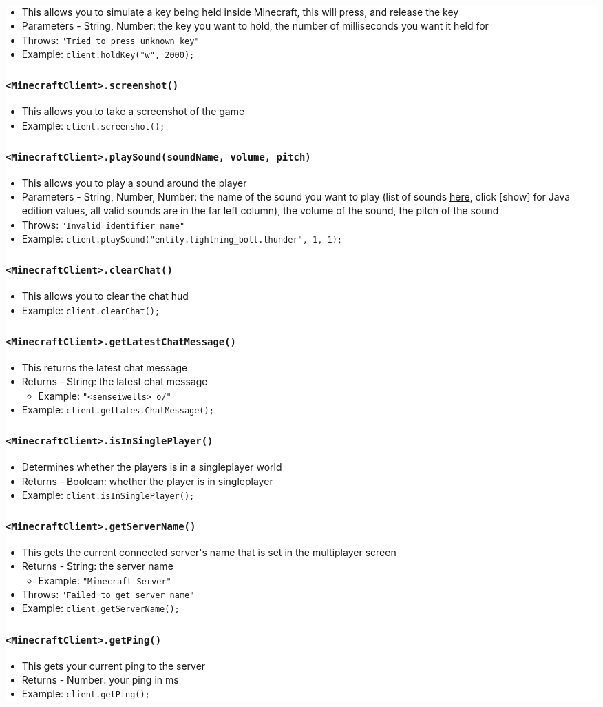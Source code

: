 - This allows you to simulate a key being held inside Minecraft, this will press, and release the key
- Parameters - String, Number: the key you want to hold, the number of milliseconds you want it held for
- Throws: `"Tried to press unknown key"`
- Example: `client.holdKey("w", 2000);`

### `<MinecraftClient>.screenshot()`

- This allows you to take a screenshot of the game
- Example: `client.screenshot();`

### `<MinecraftClient>.playSound(soundName, volume, pitch)`

- This allows you to play a sound around the player
- Parameters - String, Number, Number: the name of the sound you want to play (list of sounds [here](https://minecraft.fandom.com/wiki/Sounds.json#Sound_events), click [show] for Java edition values, all valid sounds are in the far left column), the volume of the sound, the pitch of the sound
- Throws: `"Invalid identifier name"`
- Example: `client.playSound("entity.lightning_bolt.thunder", 1, 1);`

### `<MinecraftClient>.clearChat()`

- This allows you to clear the chat hud
- Example: `client.clearChat();`

### `<MinecraftClient>.getLatestChatMessage()` 

- This returns the latest chat message
- Returns - String: the latest chat message
	- Example: `"<senseiwells> o/"`
- Example: `client.getLatestChatMessage();`

### `<MinecraftClient>.isInSinglePlayer()`   

- Determines whether the players is in a singleplayer world
- Returns - Boolean: whether the player is in singleplayer
- Example: `client.isInSinglePlayer();`

### `<MinecraftClient>.getServerName()`

- This gets the current connected server's name that is set in the multiplayer screen
- Returns - String: the server name
	- Example: `"Minecraft Server"`
- Throws: `"Failed to get server name"`
- Example: `client.getServerName();`

### `<MinecraftClient>.getPing()`

- This gets your current ping to the server
- Returns - Number: your ping in ms
- Example: `client.getPing();`
